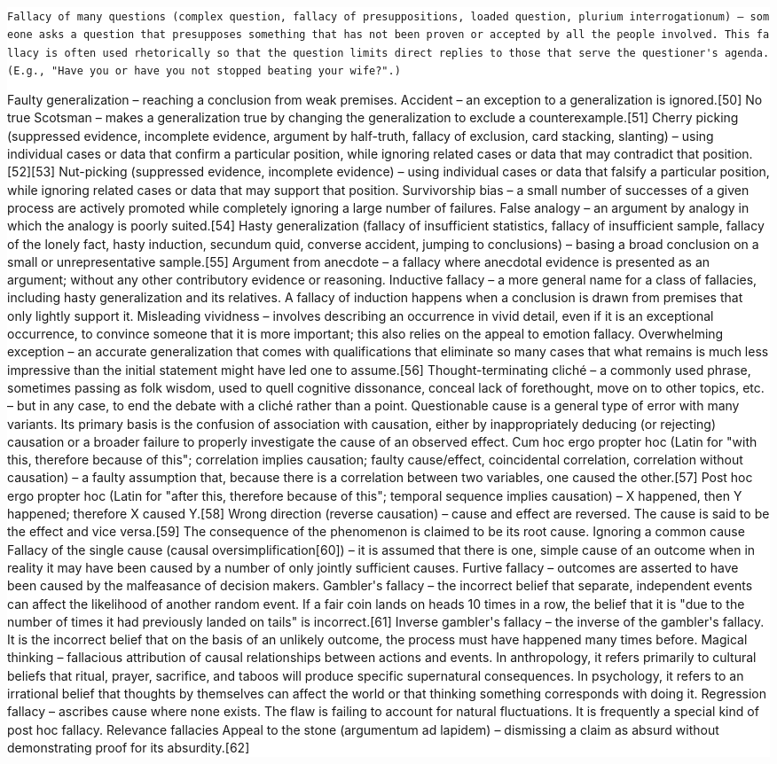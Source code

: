 	Fallacy of many questions (complex question, fallacy of presuppositions, loaded question, plurium interrogationum) – someone asks a question that presupposes something that has not been proven or accepted by all the people involved. This fallacy is often used rhetorically so that the question limits direct replies to those that serve the questioner's agenda. (E.g., "Have you or have you not stopped beating your wife?".)
Faulty generalization – reaching a conclusion from weak premises.
	Accident – an exception to a generalization is ignored.[50]
	No true Scotsman – makes a generalization true by changing the generalization to exclude a counterexample.[51]
	Cherry picking (suppressed evidence, incomplete evidence, argument by half-truth, fallacy of exclusion, card stacking, slanting) – using individual cases or data that confirm a particular position, while ignoring related cases or data that may contradict that position.[52][53]
	Nut-picking (suppressed evidence, incomplete evidence) – using individual cases or data that falsify a particular position, while ignoring related cases or data that may support that position.
	Survivorship bias – a small number of successes of a given process are actively promoted while completely ignoring a large number of failures.
	False analogy – an argument by analogy in which the analogy is poorly suited.[54]
	Hasty generalization (fallacy of insufficient statistics, fallacy of insufficient sample, fallacy of the lonely fact, hasty induction, secundum quid, converse accident, jumping to conclusions) – basing a broad conclusion on a small or unrepresentative sample.[55]
	Argument from anecdote – a fallacy where anecdotal evidence is presented as an argument; without any other contributory evidence or reasoning.
	Inductive fallacy – a more general name for a class of fallacies, including hasty generalization and its relatives. A fallacy of induction happens when a conclusion is drawn from premises that only lightly support it.
	Misleading vividness – involves describing an occurrence in vivid detail, even if it is an exceptional occurrence, to convince someone that it is more important; this also relies on the appeal to emotion fallacy.
	Overwhelming exception – an accurate generalization that comes with qualifications that eliminate so many cases that what remains is much less impressive than the initial statement might have led one to assume.[56]
	Thought-terminating cliché – a commonly used phrase, sometimes passing as folk wisdom, used to quell cognitive dissonance, conceal lack of forethought, move on to other topics, etc. – but in any case, to end the debate with a cliché rather than a point.
Questionable cause is a general type of error with many variants. Its primary basis is the confusion of association with causation, either by inappropriately deducing (or rejecting) causation or a broader failure to properly investigate the cause of an observed effect.
	Cum hoc ergo propter hoc (Latin for "with this, therefore because of this"; correlation implies causation; faulty cause/effect, coincidental correlation, correlation without causation) – a faulty assumption that, because there is a correlation between two variables, one caused the other.[57]
	Post hoc ergo propter hoc (Latin for "after this, therefore because of this"; temporal sequence implies causation) – X happened, then Y happened; therefore X caused Y.[58]
	Wrong direction (reverse causation) – cause and effect are reversed. The cause is said to be the effect and vice versa.[59] The consequence of the phenomenon is claimed to be its root cause.
	Ignoring a common cause
	Fallacy of the single cause (causal oversimplification[60]) – it is assumed that there is one, simple cause of an outcome when in reality it may have been caused by a number of only jointly sufficient causes.
	Furtive fallacy – outcomes are asserted to have been caused by the malfeasance of decision makers.
	Gambler's fallacy – the incorrect belief that separate, independent events can affect the likelihood of another random event. If a fair coin lands on heads 10 times in a row, the belief that it is "due to the number of times it had previously landed on tails" is incorrect.[61]
	Inverse gambler's fallacy – the inverse of the gambler's fallacy. It is the incorrect belief that on the basis of an unlikely outcome, the process must have happened many times before.
	Magical thinking – fallacious attribution of causal relationships between actions and events. In anthropology, it refers primarily to cultural beliefs that ritual, prayer, sacrifice, and taboos will produce specific supernatural consequences. In psychology, it refers to an irrational belief that thoughts by themselves can affect the world or that thinking something corresponds with doing it.
	Regression fallacy – ascribes cause where none exists. The flaw is failing to account for natural fluctuations. It is frequently a special kind of post hoc fallacy.
Relevance fallacies
	Appeal to the stone (argumentum ad lapidem) – dismissing a claim as absurd without demonstrating proof for its absurdity.[62]